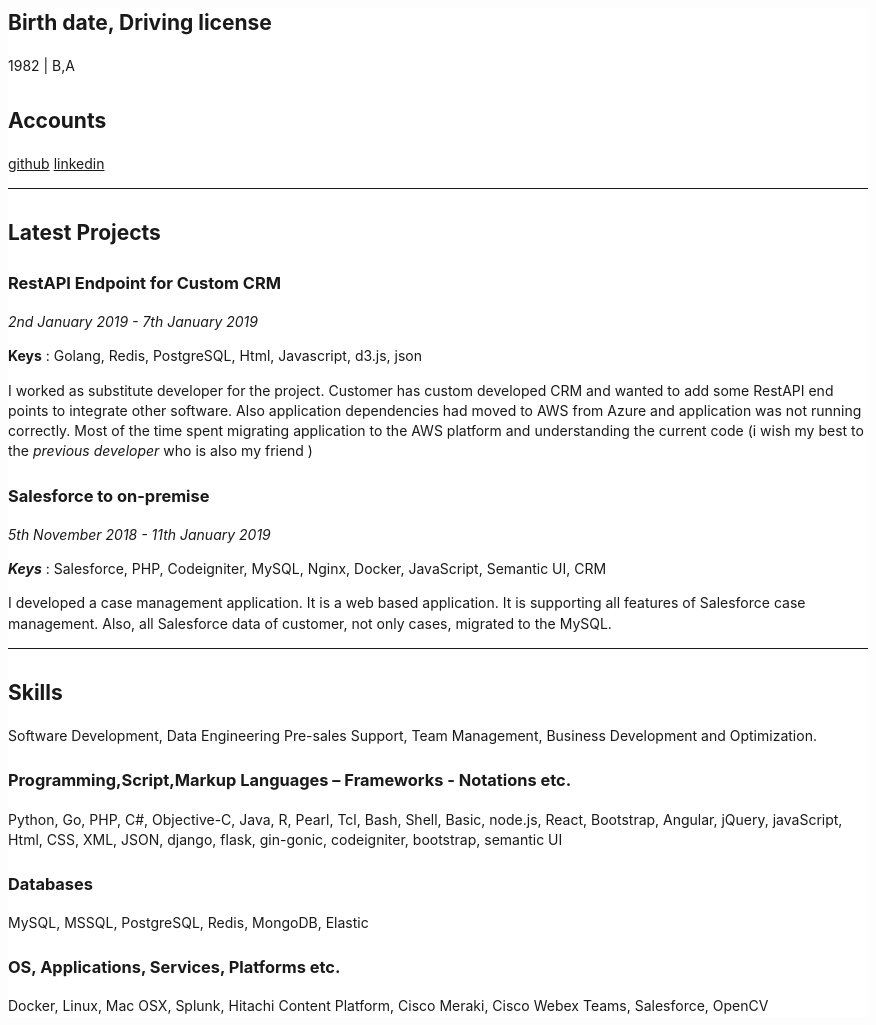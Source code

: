 ## Birth date, Driving license
1982 | B,A

## Accounts
[github](https://github.com/cocey)
[linkedin](https://www.linkedin.com/in/cemyildiz1982/)


---

## Latest Projects

### RestAPI Endpoint for Custom CRM
*2nd January 2019 - 7th January 2019*

**Keys** : Golang, Redis, PostgreSQL, Html, Javascript, d3.js, json

I worked as substitute developer for the project.  Customer has custom developed CRM and wanted to add some RestAPI end points to integrate other software. Also application dependencies had moved to AWS from Azure and application was not running correctly. Most of the time spent migrating application to the AWS platform and understanding the current code (i wish my best to the *previous developer* who is also my friend )

### Salesforce to on-premise
*5th November 2018 - 11th January 2019*

***Keys*** : Salesforce, PHP, Codeigniter, MySQL, Nginx, Docker, JavaScript, Semantic UI, CRM

I developed a case management application. It is a web based application. It is supporting all features of Salesforce case management. Also, all Salesforce data of customer, not only cases, migrated to the MySQL.

---

## Skills

Software Development, Data Engineering Pre-sales Support, Team Management, Business Development and Optimization.

### Programming,Script,Markup Languages – Frameworks - Notations etc.
Python, Go, PHP, C#, Objective-C, Java, R, 
Pearl, Tcl, Bash, Shell, Basic, node.js, React, Bootstrap, Angular, jQuery, javaScript, Html, CSS, XML, JSON, django, flask, gin-gonic, codeigniter, bootstrap, semantic UI

### Databases
MySQL, MSSQL, PostgreSQL, Redis, MongoDB, Elastic

### OS, Applications, Services, Platforms etc.
Docker, Linux, Mac OSX, Splunk, Hitachi Content Platform, 
Cisco Meraki, Cisco Webex Teams, Salesforce, OpenCV
